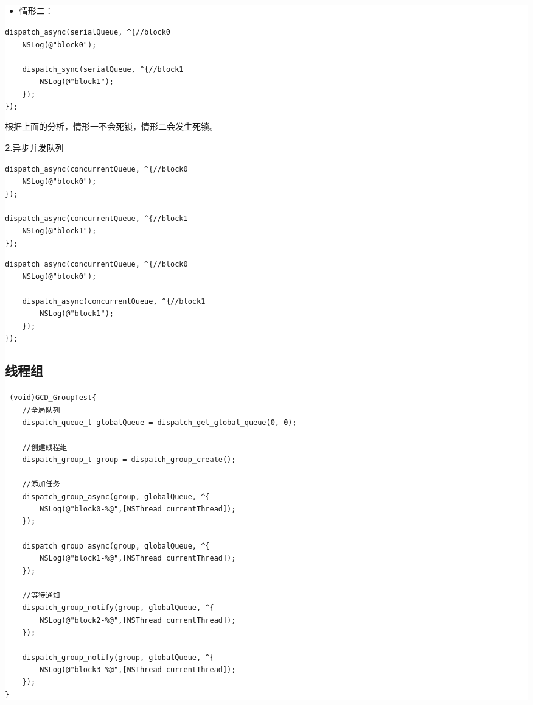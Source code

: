 - 情形二：
```objc
dispatch_async(serialQueue, ^{//block0
    NSLog(@"block0");
    
    dispatch_sync(serialQueue, ^{//block1
        NSLog(@"block1");
    });
});
```
根据上面的分析，情形一不会死锁，情形二会发生死锁。

2.异步并发队列
```objc
dispatch_async(concurrentQueue, ^{//block0
    NSLog(@"block0");
});

dispatch_async(concurrentQueue, ^{//block1
    NSLog(@"block1");
});
```

```objc
dispatch_async(concurrentQueue, ^{//block0
    NSLog(@"block0");

    dispatch_async(concurrentQueue, ^{//block1
        NSLog(@"block1");
    });
});
```



## <a id="content4"></a>线程组
```objc
-(void)GCD_GroupTest{
    //全局队列
    dispatch_queue_t globalQueue = dispatch_get_global_queue(0, 0);
    
    //创建线程组
    dispatch_group_t group = dispatch_group_create();
    
    //添加任务
    dispatch_group_async(group, globalQueue, ^{
        NSLog(@"block0-%@",[NSThread currentThread]);
    });
    
    dispatch_group_async(group, globalQueue, ^{
        NSLog(@"block1-%@",[NSThread currentThread]);
    });
    
    //等待通知
    dispatch_group_notify(group, globalQueue, ^{
        NSLog(@"block2-%@",[NSThread currentThread]);
    });
    
    dispatch_group_notify(group, globalQueue, ^{
        NSLog(@"block3-%@",[NSThread currentThread]);
    });
}
```
